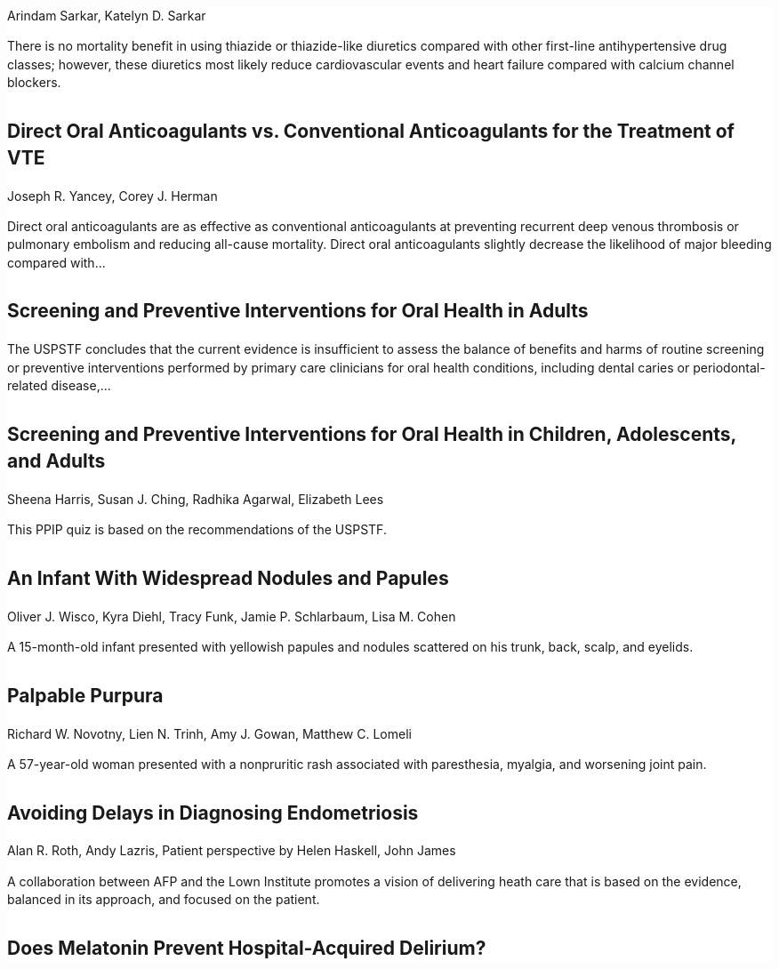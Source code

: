Arindam Sarkar, Katelyn D. Sarkar

There is no mortality benefit in using thiazide or thiazide-like diuretics compared with other first-line antihypertensive drug classes; however, these diuretics most likely reduce cardiovascular events and heart failure compared with calcium channel blockers.

## Direct Oral Anticoagulants vs. Conventional Anticoagulants for the Treatment of VTE

Joseph R. Yancey, Corey J. Herman

Direct oral anticoagulants are as effective as conventional anticoagulants at preventing recurrent deep venous thrombosis or pulmonary embolism and reducing all-cause mortality. Direct oral anticoagulants slightly decrease the likelihood of major bleeding compared with...

## Screening and Preventive Interventions for Oral Health in Adults

The USPSTF concludes that the current evidence is insufficient to assess the balance of benefits and harms of routine screening or preventive interventions performed by primary care clinicians for oral health conditions, including dental caries or periodontal-related disease,...

## Screening and Preventive Interventions for Oral Health in Children, Adolescents, and Adults

Sheena Harris, Susan J. Ching, Radhika Agarwal, Elizabeth Lees

This PPIP quiz is based on the recommendations of the USPSTF.

## An Infant With Widespread Nodules and Papules

Oliver J. Wisco, Kyra Diehl, Tracy Funk, Jamie P. Schlarbaum, Lisa M. Cohen

A 15-month-old infant presented with yellowish papules and nodules scattered on his trunk, back, scalp, and eyelids.

## Palpable Purpura

Richard W. Novotny, Lien N. Trinh, Amy J. Gowan, Matthew C. Lomeli

A 57-year-old woman presented with a nonpruritic rash associated with paresthesia, myalgia, and worsening joint pain.

## Avoiding Delays in Diagnosing Endometriosis

Alan R. Roth, Andy Lazris, Patient perspective by Helen Haskell, John James

A collaboration between AFP and the Lown Institute promotes a vision of delivering heath care that is based on the evidence, balanced in its approach, and focused on the patient.

## Does Melatonin Prevent Hospital-Acquired Delirium?
